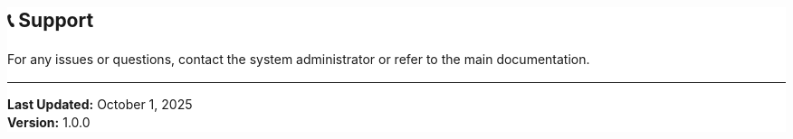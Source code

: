 
## 📞 Support

For any issues or questions, contact the system administrator or refer to the main documentation.

---

**Last Updated:** October 1, 2025  
**Version:** 1.0.0

